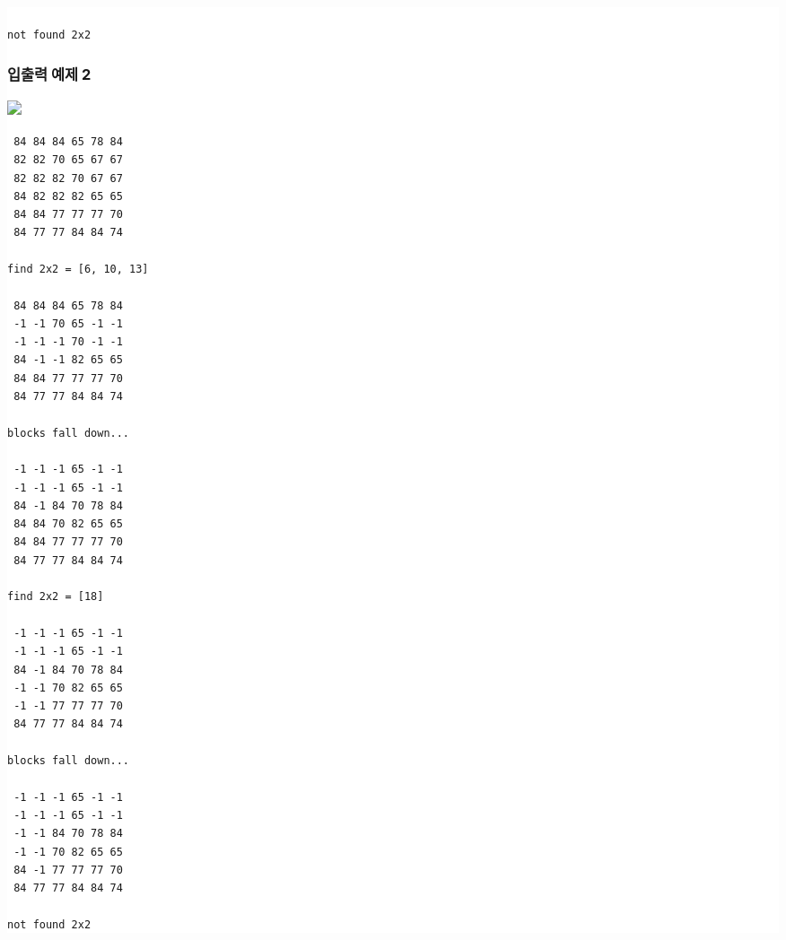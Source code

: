 ```

not found 2x2
```

### 입출력 예제 2

![](https://i.imgur.com/hTxSoMv.png)

```
 84 84 84 65 78 84
 82 82 70 65 67 67
 82 82 82 70 67 67
 84 82 82 82 65 65
 84 84 77 77 77 70
 84 77 77 84 84 74

find 2x2 = [6, 10, 13]

 84 84 84 65 78 84
 -1 -1 70 65 -1 -1
 -1 -1 -1 70 -1 -1
 84 -1 -1 82 65 65
 84 84 77 77 77 70
 84 77 77 84 84 74

blocks fall down...

 -1 -1 -1 65 -1 -1
 -1 -1 -1 65 -1 -1
 84 -1 84 70 78 84
 84 84 70 82 65 65
 84 84 77 77 77 70
 84 77 77 84 84 74

find 2x2 = [18]

 -1 -1 -1 65 -1 -1
 -1 -1 -1 65 -1 -1
 84 -1 84 70 78 84
 -1 -1 70 82 65 65
 -1 -1 77 77 77 70
 84 77 77 84 84 74

blocks fall down...

 -1 -1 -1 65 -1 -1
 -1 -1 -1 65 -1 -1
 -1 -1 84 70 78 84
 -1 -1 70 82 65 65
 84 -1 77 77 77 70
 84 77 77 84 84 74

not found 2x2
```
